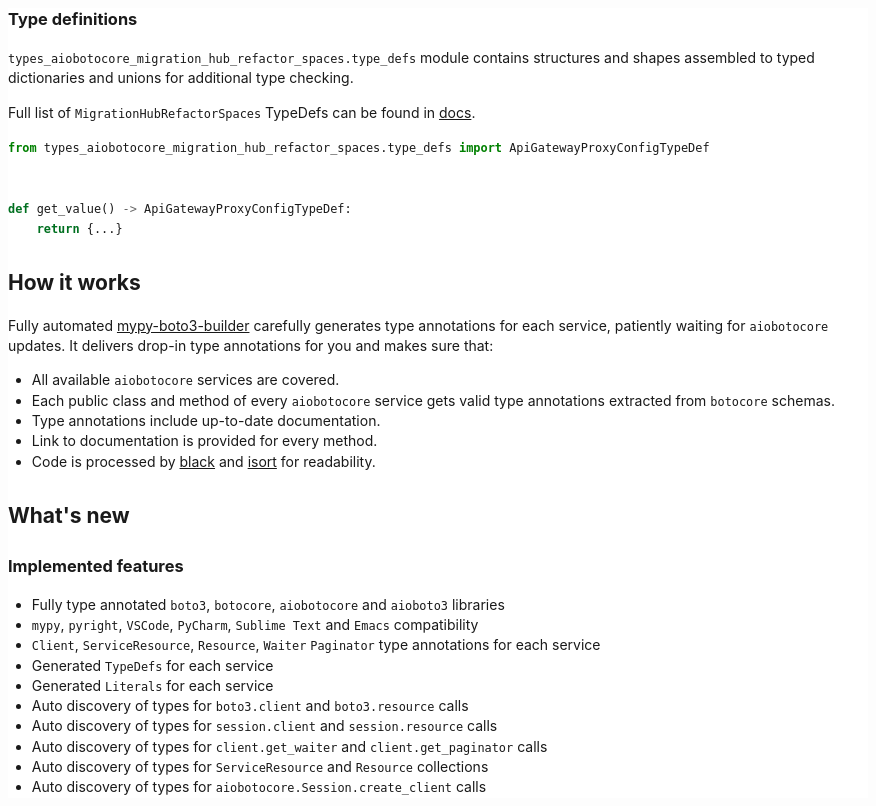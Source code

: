 <a id="type-definitions"></a>

### Type definitions

`types_aiobotocore_migration_hub_refactor_spaces.type_defs` module contains
structures and shapes assembled to typed dictionaries and unions for additional
type checking.

Full list of `MigrationHubRefactorSpaces` TypeDefs can be found in
[docs](https://youtype.github.io/types_aiobotocore_docs/types_aiobotocore_migration_hub_refactor_spaces/type_defs/).

```python
from types_aiobotocore_migration_hub_refactor_spaces.type_defs import ApiGatewayProxyConfigTypeDef


def get_value() -> ApiGatewayProxyConfigTypeDef:
    return {...}
```

<a id="how-it-works"></a>

## How it works

Fully automated
[mypy-boto3-builder](https://github.com/youtype/mypy_boto3_builder) carefully
generates type annotations for each service, patiently waiting for
`aiobotocore` updates. It delivers drop-in type annotations for you and makes
sure that:

- All available `aiobotocore` services are covered.
- Each public class and method of every `aiobotocore` service gets valid type
  annotations extracted from `botocore` schemas.
- Type annotations include up-to-date documentation.
- Link to documentation is provided for every method.
- Code is processed by [black](https://github.com/psf/black) and
  [isort](https://github.com/PyCQA/isort) for readability.

<a id="what's-new"></a>

## What's new

<a id="implemented-features"></a>

### Implemented features

- Fully type annotated `boto3`, `botocore`, `aiobotocore` and `aioboto3`
  libraries
- `mypy`, `pyright`, `VSCode`, `PyCharm`, `Sublime Text` and `Emacs`
  compatibility
- `Client`, `ServiceResource`, `Resource`, `Waiter` `Paginator` type
  annotations for each service
- Generated `TypeDefs` for each service
- Generated `Literals` for each service
- Auto discovery of types for `boto3.client` and `boto3.resource` calls
- Auto discovery of types for `session.client` and `session.resource` calls
- Auto discovery of types for `client.get_waiter` and `client.get_paginator`
  calls
- Auto discovery of types for `ServiceResource` and `Resource` collections
- Auto discovery of types for `aiobotocore.Session.create_client` calls
